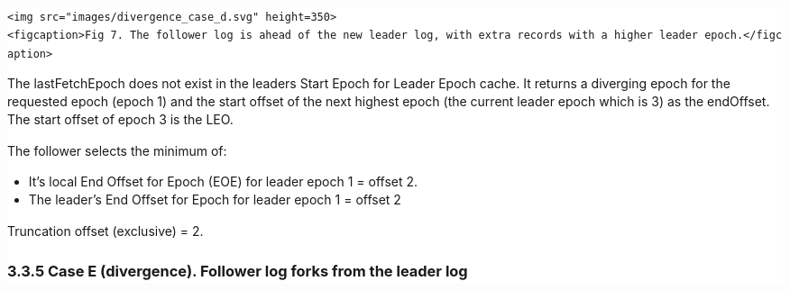     <img src="images/divergence_case_d.svg" height=350>
    <figcaption>Fig 7. The follower log is ahead of the new leader log, with extra records with a higher leader epoch.</figcaption>
</figure>

The lastFetchEpoch does not exist in the leaders Start Epoch for Leader Epoch cache. It returns a diverging epoch for the requested epoch (epoch 1) and the start offset of the next highest epoch (the current leader epoch which is 3) as the endOffset. The start offset of epoch 3 is the LEO.

The follower selects the minimum of:

- It’s local End Offset for Epoch (EOE) for leader epoch 1 = offset 2.
- The leader’s End Offset for Epoch for leader epoch 1 = offset 2

Truncation offset (exclusive) = 2.

### 3.3.5 Case E (divergence). Follower log forks from the leader log

<figure>